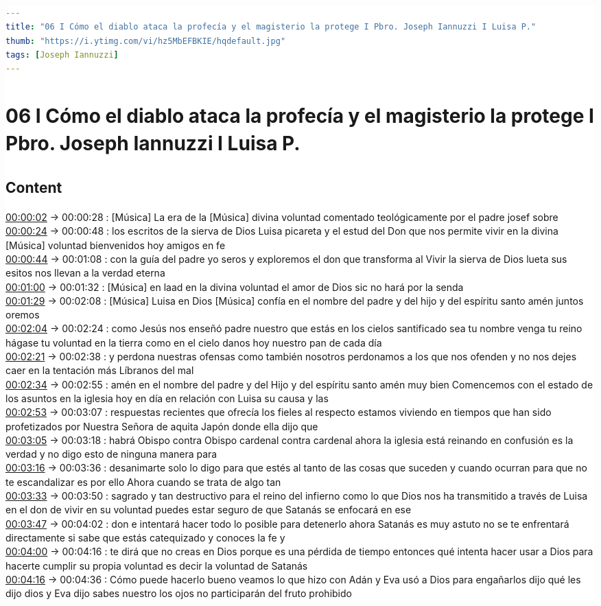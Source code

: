 ```yaml
---
title: "06 I Cómo el diablo ataca la profecía y el magisterio la protege I Pbro. Joseph Iannuzzi I Luisa P."
thumb: "https://i.ytimg.com/vi/hz5MbEFBKIE/hqdefault.jpg"
tags: [Joseph Iannuzzi]
---
```


 # 06 I Cómo el diablo ataca la profecía y el magisterio la protege I Pbro. Joseph Iannuzzi I Luisa P. 

 <iframe width="560" height="315" src="https://www.youtube.com/embed/hz5MbEFBKIE" title="YouTube video player" frameborder="0" allow="accelerometer; autoplay; clipboard-write; encrypted-media; gyroscope; picture-in-picture" allowfullscreen></iframe> 

 ## Content 


[00:00:02](https://www.youtube.com/watch?v=hz5MbEFBKIE&t=1.59s&t=2s) -> 00:00:28 : [Música] La era de la [Música] divina voluntad comentado teológicamente por el padre josef sobre  
[00:00:24](https://www.youtube.com/watch?v=hz5MbEFBKIE&t=24.48s&t=24s) -> 00:00:48 : los escritos de la sierva de Dios Luisa picareta y el estud del Don que nos permite vivir en la divina [Música] voluntad bienvenidos hoy amigos en fe  
[00:00:44](https://www.youtube.com/watch?v=hz5MbEFBKIE&t=44.039s&t=44s) -> 00:01:08 : con la guía del padre yo seros y exploremos el don que transforma al Vivir la sierva de Dios lueta sus esitos nos llevan a la verdad eterna  
[00:01:00](https://www.youtube.com/watch?v=hz5MbEFBKIE&t=60.28s&t=60s) -> 00:01:32 : [Música] en laad en la divina voluntad el amor de Dios sic no hará por la senda  
[00:01:29](https://www.youtube.com/watch?v=hz5MbEFBKIE&t=89.32s&t=89s) -> 00:02:08 : [Música] Luisa en Dios [Música] confía en el nombre del padre y del hijo y del espíritu santo amén juntos oremos  
[00:02:04](https://www.youtube.com/watch?v=hz5MbEFBKIE&t=124.039s&t=124s) -> 00:02:24 : como Jesús nos enseñó padre nuestro que estás en los cielos santificado sea tu nombre venga tu reino hágase tu voluntad en la tierra como en el cielo danos hoy nuestro pan de cada día  
[00:02:21](https://www.youtube.com/watch?v=hz5MbEFBKIE&t=140.68s&t=141s) -> 00:02:38 : y perdona nuestras ofensas como también nosotros perdonamos a los que nos ofenden y no nos dejes caer en la tentación más Líbranos del mal  
[00:02:34](https://www.youtube.com/watch?v=hz5MbEFBKIE&t=154.2s&t=154s) -> 00:02:55 : amén en el nombre del padre y del Hijo y del espíritu santo amén muy bien Comencemos con el estado de los asuntos en la iglesia hoy en día en relación con Luisa su causa y las  
[00:02:53](https://www.youtube.com/watch?v=hz5MbEFBKIE&t=172.8s&t=173s) -> 00:03:07 : respuestas recientes que ofrecía los fieles al respecto estamos viviendo en tiempos que han sido profetizados por Nuestra Señora de aquita Japón donde ella dijo que  
[00:03:05](https://www.youtube.com/watch?v=hz5MbEFBKIE&t=184.76s&t=185s) -> 00:03:18 : habrá Obispo contra Obispo cardenal contra cardenal ahora la iglesia está reinando en confusión es la verdad y no digo esto de ninguna manera para  
[00:03:16](https://www.youtube.com/watch?v=hz5MbEFBKIE&t=195.68s&t=196s) -> 00:03:36 : desanimarte solo lo digo para que estés al tanto de las cosas que suceden y cuando ocurran para que no te escandalizar es por ello Ahora cuando se trata de algo tan  
[00:03:33](https://www.youtube.com/watch?v=hz5MbEFBKIE&t=213.2s&t=213s) -> 00:03:50 : sagrado y tan destructivo para el reino del infierno como lo que Dios nos ha transmitido a través de Luisa en el don de vivir en su voluntad puedes estar seguro de que Satanás se enfocará en ese  
[00:03:47](https://www.youtube.com/watch?v=hz5MbEFBKIE&t=227.28s&t=227s) -> 00:04:02 : don e intentará hacer todo lo posible para detenerlo ahora Satanás es muy astuto no se te enfrentará directamente si sabe que estás catequizado y conoces la fe y  
[00:04:00](https://www.youtube.com/watch?v=hz5MbEFBKIE&t=239.84s&t=240s) -> 00:04:16 : te dirá que no creas en Dios porque es una pérdida de tiempo entonces qué intenta hacer usar a Dios para hacerte cumplir su propia voluntad es decir la voluntad de Satanás  
[00:04:16](https://www.youtube.com/watch?v=hz5MbEFBKIE&t=256.12s&t=256s) -> 00:04:36 : Cómo puede hacerlo bueno veamos lo que hizo con Adán y Eva usó a Dios para engañarlos dijo qué les dijo dios y Eva dijo sabes nuestro los ojos no participarán del fruto prohibido  